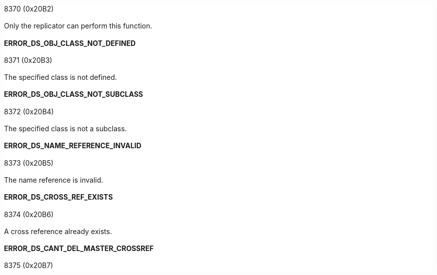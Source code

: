 
8370 (0x20B2)
 



Only the replicator can perform this function.


   

<span id="ERROR_DS_OBJ_CLASS_NOT_DEFINED"></span><span id="error_ds_obj_class_not_defined"></span>**ERROR\_DS\_OBJ\_CLASS\_NOT\_DEFINED**
   

8371 (0x20B3)
 



The specified class is not defined.


   

<span id="ERROR_DS_OBJ_CLASS_NOT_SUBCLASS"></span><span id="error_ds_obj_class_not_subclass"></span>**ERROR\_DS\_OBJ\_CLASS\_NOT\_SUBCLASS**
   

8372 (0x20B4)
 



The specified class is not a subclass.


   

<span id="ERROR_DS_NAME_REFERENCE_INVALID"></span><span id="error_ds_name_reference_invalid"></span>**ERROR\_DS\_NAME\_REFERENCE\_INVALID**
   

8373 (0x20B5)
 



The name reference is invalid.


   

<span id="ERROR_DS_CROSS_REF_EXISTS"></span><span id="error_ds_cross_ref_exists"></span>**ERROR\_DS\_CROSS\_REF\_EXISTS**
   

8374 (0x20B6)
 



A cross reference already exists.


   

<span id="ERROR_DS_CANT_DEL_MASTER_CROSSREF"></span><span id="error_ds_cant_del_master_crossref"></span>**ERROR\_DS\_CANT\_DEL\_MASTER\_CROSSREF**
   

8375 (0x20B7)
 

